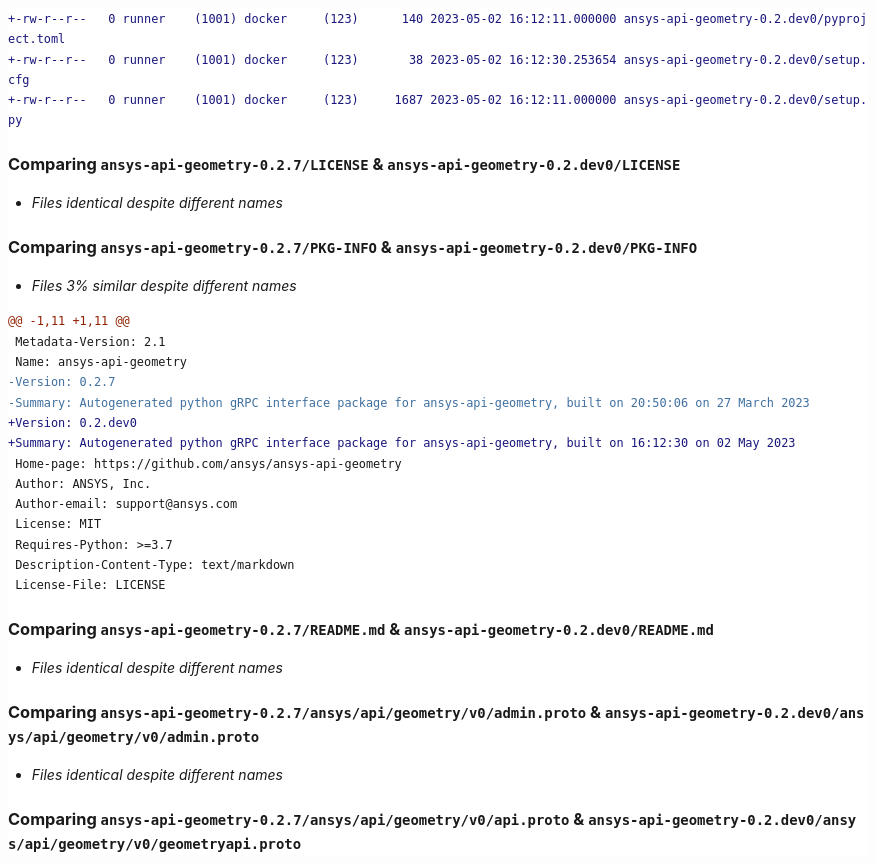 ```diff
+-rw-r--r--   0 runner    (1001) docker     (123)      140 2023-05-02 16:12:11.000000 ansys-api-geometry-0.2.dev0/pyproject.toml
+-rw-r--r--   0 runner    (1001) docker     (123)       38 2023-05-02 16:12:30.253654 ansys-api-geometry-0.2.dev0/setup.cfg
+-rw-r--r--   0 runner    (1001) docker     (123)     1687 2023-05-02 16:12:11.000000 ansys-api-geometry-0.2.dev0/setup.py
```

### Comparing `ansys-api-geometry-0.2.7/LICENSE` & `ansys-api-geometry-0.2.dev0/LICENSE`

 * *Files identical despite different names*

### Comparing `ansys-api-geometry-0.2.7/PKG-INFO` & `ansys-api-geometry-0.2.dev0/PKG-INFO`

 * *Files 3% similar despite different names*

```diff
@@ -1,11 +1,11 @@
 Metadata-Version: 2.1
 Name: ansys-api-geometry
-Version: 0.2.7
-Summary: Autogenerated python gRPC interface package for ansys-api-geometry, built on 20:50:06 on 27 March 2023
+Version: 0.2.dev0
+Summary: Autogenerated python gRPC interface package for ansys-api-geometry, built on 16:12:30 on 02 May 2023
 Home-page: https://github.com/ansys/ansys-api-geometry
 Author: ANSYS, Inc.
 Author-email: support@ansys.com
 License: MIT
 Requires-Python: >=3.7
 Description-Content-Type: text/markdown
 License-File: LICENSE
```

### Comparing `ansys-api-geometry-0.2.7/README.md` & `ansys-api-geometry-0.2.dev0/README.md`

 * *Files identical despite different names*

### Comparing `ansys-api-geometry-0.2.7/ansys/api/geometry/v0/admin.proto` & `ansys-api-geometry-0.2.dev0/ansys/api/geometry/v0/admin.proto`

 * *Files identical despite different names*

### Comparing `ansys-api-geometry-0.2.7/ansys/api/geometry/v0/api.proto` & `ansys-api-geometry-0.2.dev0/ansys/api/geometry/v0/geometryapi.proto`
